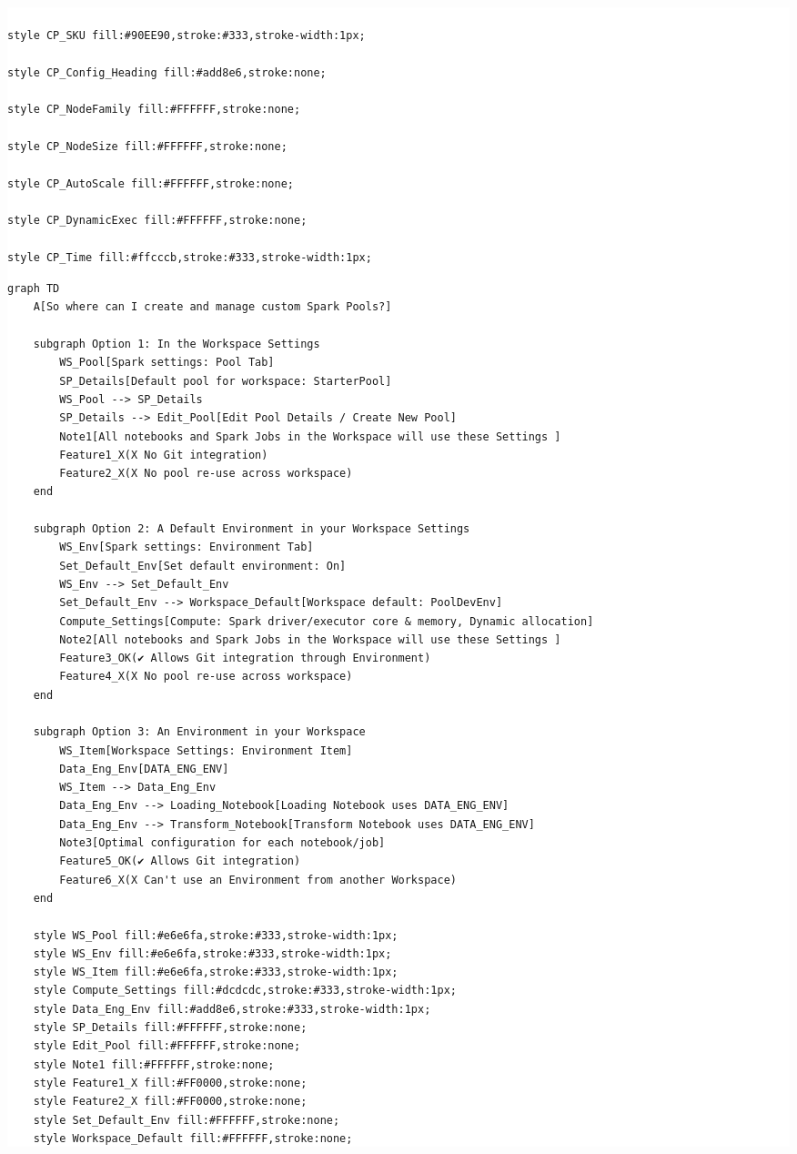 ``` mermaid

style CP_SKU fill:#90EE90,stroke:#333,stroke-width:1px;

style CP_Config_Heading fill:#add8e6,stroke:none;

style CP_NodeFamily fill:#FFFFFF,stroke:none;

style CP_NodeSize fill:#FFFFFF,stroke:none;

style CP_AutoScale fill:#FFFFFF,stroke:none;

style CP_DynamicExec fill:#FFFFFF,stroke:none;

style CP_Time fill:#ffcccb,stroke:#333,stroke-width:1px;
```
``` mermaid
graph TD
    A[So where can I create and manage custom Spark Pools?]

    subgraph Option 1: In the Workspace Settings
        WS_Pool[Spark settings: Pool Tab]
        SP_Details[Default pool for workspace: StarterPool]
        WS_Pool --> SP_Details
        SP_Details --> Edit_Pool[Edit Pool Details / Create New Pool]
        Note1[All notebooks and Spark Jobs in the Workspace will use these Settings ]
        Feature1_X(X No Git integration)
        Feature2_X(X No pool re-use across workspace)
    end

    subgraph Option 2: A Default Environment in your Workspace Settings
        WS_Env[Spark settings: Environment Tab]
        Set_Default_Env[Set default environment: On]
        WS_Env --> Set_Default_Env
        Set_Default_Env --> Workspace_Default[Workspace default: PoolDevEnv]
        Compute_Settings[Compute: Spark driver/executor core & memory, Dynamic allocation]
        Note2[All notebooks and Spark Jobs in the Workspace will use these Settings ]
        Feature3_OK(✔ Allows Git integration through Environment)
        Feature4_X(X No pool re-use across workspace)
    end

    subgraph Option 3: An Environment in your Workspace
        WS_Item[Workspace Settings: Environment Item]
        Data_Eng_Env[DATA_ENG_ENV]
        WS_Item --> Data_Eng_Env
        Data_Eng_Env --> Loading_Notebook[Loading Notebook uses DATA_ENG_ENV]
        Data_Eng_Env --> Transform_Notebook[Transform Notebook uses DATA_ENG_ENV]
        Note3[Optimal configuration for each notebook/job]
        Feature5_OK(✔ Allows Git integration)
        Feature6_X(X Can't use an Environment from another Workspace)
    end

    style WS_Pool fill:#e6e6fa,stroke:#333,stroke-width:1px;
    style WS_Env fill:#e6e6fa,stroke:#333,stroke-width:1px;
    style WS_Item fill:#e6e6fa,stroke:#333,stroke-width:1px;
    style Compute_Settings fill:#dcdcdc,stroke:#333,stroke-width:1px;
    style Data_Eng_Env fill:#add8e6,stroke:#333,stroke-width:1px;
    style SP_Details fill:#FFFFFF,stroke:none;
    style Edit_Pool fill:#FFFFFF,stroke:none;
    style Note1 fill:#FFFFFF,stroke:none;
    style Feature1_X fill:#FF0000,stroke:none;
    style Feature2_X fill:#FF0000,stroke:none;
    style Set_Default_Env fill:#FFFFFF,stroke:none;
    style Workspace_Default fill:#FFFFFF,stroke:none;
```